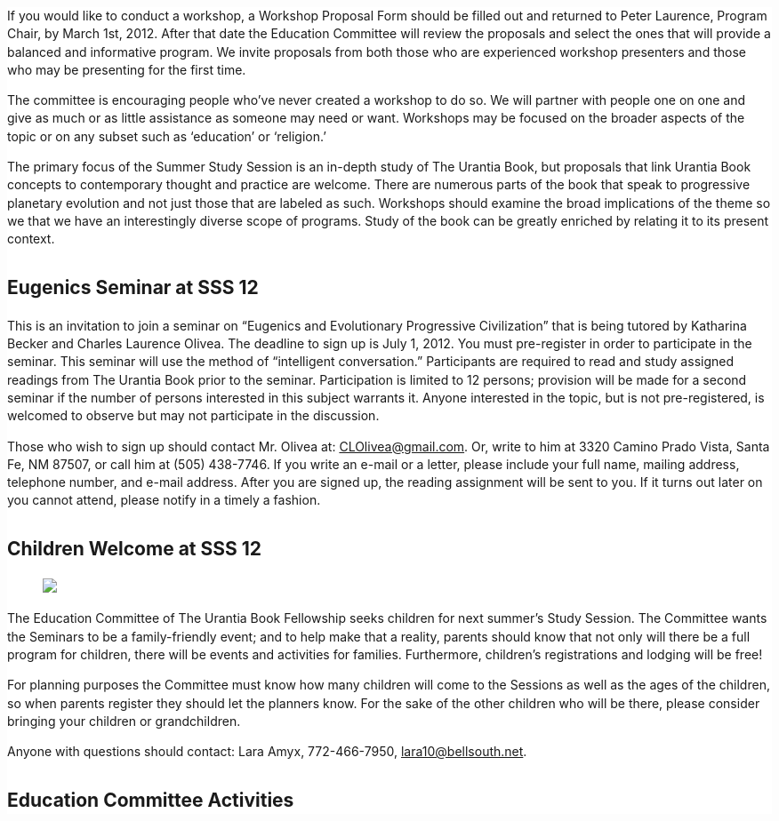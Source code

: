 If you would like to conduct a workshop, a Workshop Proposal Form should be filled out and returned to Peter Laurence, Program Chair, by March 1st, 2012. After that date the Education Committee will review the proposals and select the ones that will provide a balanced and informative program. We invite proposals from both those who are experienced workshop presenters and those who may be presenting for the first time. 

The committee is encouraging people who’ve never created a workshop to do so. We will partner with people one on one and give as much or as little assistance as someone may need or want. Workshops may be focused on the broader aspects of the topic or on any subset such as ‘education’ or ‘religion.’ 

The primary focus of the Summer Study Session is an in-depth study of The Urantia Book, but proposals that link Urantia Book concepts to contemporary thought and practice are welcome. There are numerous parts of the book that speak to progressive planetary evolution and not just those that are labeled as such. Workshops should examine the broad implications of the theme so we that we have an interestingly diverse scope of programs. Study of the book can be greatly enriched by relating it to its present context.

## Eugenics Seminar at SSS 12

This is an invitation to join a seminar on “Eugenics and Evolutionary Progressive Civilization” that is being tutored by Katharina Becker and Charles Laurence Olivea. The deadline to sign up is July 1, 2012. You must pre-register in order to participate in the seminar. This seminar will use the method of “intelligent conversation.” Participants are required to read and study assigned readings from The Urantia Book prior to the seminar. Participation is limited to 12 persons; provision will be made for a second seminar if the number of persons interested in this subject warrants it. Anyone interested in the topic, but is not pre-registered, is welcomed to observe but may not participate in the discussion.

Those who wish to sign up should contact Mr. Olivea at: CLOlivea@gmail.com. Or, write to him at 3320 Camino Prado Vista, Santa Fe, NM 87507, or call him at (505) 438-7746. If you write an e-mail or a letter, please include your full name, mailing address, telephone number, and e-mail address. After you are signed up, the reading assignment will be sent to you. If it turns out later on you cannot attend, please notify in a timely a fashion.

## Children Welcome at SSS 12

<figure id="Figure_2" class="image urantiapedia image-style-align-right">
<img src="/image/article/The_Mighty_Messenger/2011_Fall/005763.jpg">
</figure>

The Education Committee of The Urantia Book Fellowship seeks children for next summer’s Study Session. The Committee wants the Seminars to be a family-friendly event; and to help make that a reality, parents should know that not only will there be a full program for children, there will be events and activities for families. Furthermore, children’s registrations and lodging will be free!

For planning purposes the Committee must know how many children will come to the Sessions as well as the ages of the children, so when parents register they should let the planners know. For the sake of the other children who will be there, please consider bringing your children or grandchildren. 

Anyone with questions should contact: Lara Amyx, 772-466-7950, lara10@bellsouth.net.

## Education Committee Activities
